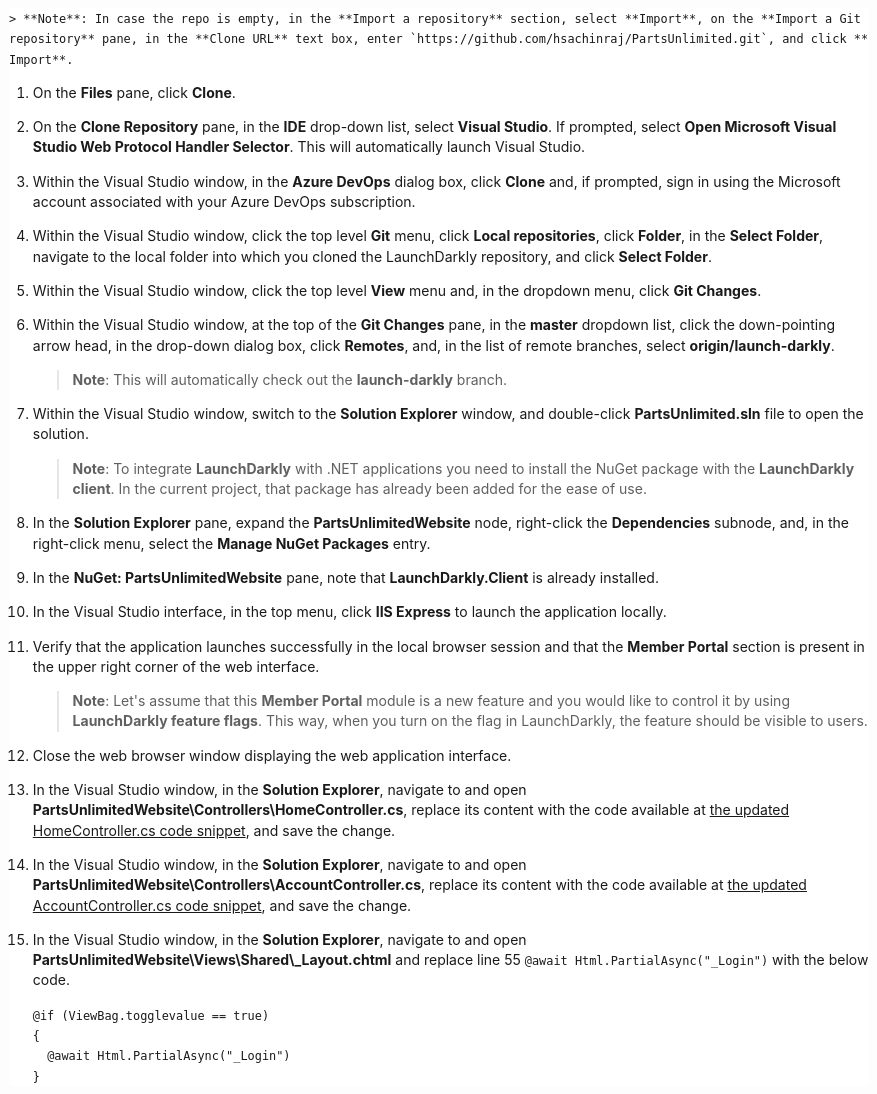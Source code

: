     > **Note**: In case the repo is empty, in the **Import a repository** section, select **Import**, on the **Import a Git repository** pane, in the **Clone URL** text box, enter `https://github.com/hsachinraj/PartsUnlimited.git`, and click **Import**.

1.  On the **Files** pane, click **Clone**.
1.  On the **Clone Repository** pane, in the **IDE** drop-down list, select **Visual Studio**. If prompted, select **Open Microsoft Visual Studio Web Protocol Handler Selector**. This will automatically launch Visual Studio. 
1.  Within the Visual Studio window, in the **Azure DevOps** dialog box, click **Clone** and, if prompted, sign in using the Microsoft account associated with your Azure DevOps subscription. 
1.  Within the Visual Studio window, click the top level **Git** menu, click **Local repositories**, click **Folder**, in the **Select Folder**, navigate to the local folder into which you cloned the LaunchDarkly repository, and click **Select Folder**.
1.  Within the Visual Studio window, click the top level **View** menu and, in the dropdown menu, click **Git Changes**. 
1.  Within the Visual Studio window, at the top of the **Git Changes** pane, in the **master** dropdown list, click the down-pointing arrow head, in the drop-down dialog box, click **Remotes**, and, in the list of remote branches, select **origin/launch-darkly**.

    > **Note**: This will automatically check out the **launch-darkly** branch. 

1.  Within the Visual Studio window, switch to the **Solution Explorer** window, and double-click **PartsUnlimited.sln** file to open the solution. 

    > **Note**: To integrate **LaunchDarkly** with .NET applications you need to install the NuGet package with the **LaunchDarkly client**. In the current project, that package has already been added for the ease of use.
1.  In the **Solution Explorer** pane, expand the **PartsUnlimitedWebsite** node, right-click the **Dependencies** subnode, and, in the right-click menu, select the **Manage NuGet Packages** entry.
1.  In the **NuGet: PartsUnlimitedWebsite** pane, note that **LaunchDarkly.Client** is already installed.
1.  In the Visual Studio interface, in the top menu, click **IIS Express** to launch the application locally. 
1.  Verify that the application launches successfully in the local browser session and that the **Member Portal** section is present in the upper right corner of the web interface.

    > **Note**: Let's assume that this **Member Portal** module is a new feature and you would like to control it by using **LaunchDarkly feature flags**. This way, when you turn on the flag in LaunchDarkly, the feature should be visible to users.

1.  Close the web browser window displaying the web application interface.
1.  In the Visual Studio window, in the **Solution Explorer**, navigate to and open **PartsUnlimitedWebsite\\Controllers\\HomeController.cs**, replace its content with the code available at [the updated HomeController.cs code snippet](https://raw.githubusercontent.com/Microsoft/azuredevopslabs/master/labs/vstsextend/launchdarkly/codesnippet/HomeController.cs), and save the change. 
1.  In the Visual Studio window, in the **Solution Explorer**, navigate to and open **PartsUnlimitedWebsite\\Controllers\\AccountController.cs**, replace its content with the code available at [the updated AccountController.cs code snippet](https://raw.githubusercontent.com/Microsoft/azuredevopslabs/master/labs/vstsextend/launchdarkly/codesnippet/AccountController.cs), and save the change. 
1.  In the Visual Studio window, in the **Solution Explorer**, navigate to and open **PartsUnlimitedWebsite\\Views\Shared\\_Layout.chtml** and replace line 55 `@await Html.PartialAsync("_Login")` with the below code.

    ```cshtml
    @if (ViewBag.togglevalue == true)
    {
      @await Html.PartialAsync("_Login")
    }
    ```
